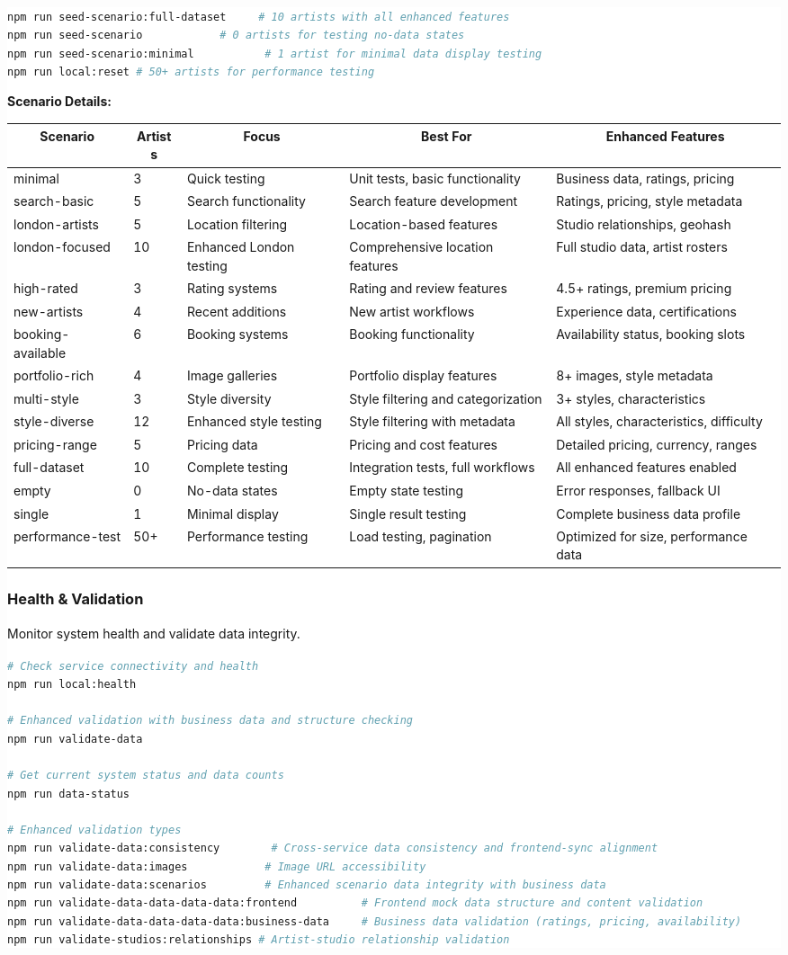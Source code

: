 ```bash
npm run seed-scenario:full-dataset     # 10 artists with all enhanced features
npm run seed-scenario            # 0 artists for testing no-data states
npm run seed-scenario:minimal           # 1 artist for minimal data display testing
npm run local:reset # 50+ artists for performance testing
```

**Scenario Details:**

| Scenario          | Artists | Focus                   | Best For                           | Enhanced Features                       |
| ----------------- | ------- | ----------------------- | ---------------------------------- | --------------------------------------- |
| minimal           | 3       | Quick testing           | Unit tests, basic functionality    | Business data, ratings, pricing         |
| search-basic      | 5       | Search functionality    | Search feature development         | Ratings, pricing, style metadata        |
| london-artists    | 5       | Location filtering      | Location-based features            | Studio relationships, geohash           |
| london-focused    | 10      | Enhanced London testing | Comprehensive location features    | Full studio data, artist rosters        |
| high-rated        | 3       | Rating systems          | Rating and review features         | 4.5+ ratings, premium pricing           |
| new-artists       | 4       | Recent additions        | New artist workflows               | Experience data, certifications         |
| booking-available | 6       | Booking systems         | Booking functionality              | Availability status, booking slots      |
| portfolio-rich    | 4       | Image galleries         | Portfolio display features         | 8+ images, style metadata               |
| multi-style       | 3       | Style diversity         | Style filtering and categorization | 3+ styles, characteristics              |
| style-diverse     | 12      | Enhanced style testing  | Style filtering with metadata      | All styles, characteristics, difficulty |
| pricing-range     | 5       | Pricing data            | Pricing and cost features          | Detailed pricing, currency, ranges      |
| full-dataset      | 10      | Complete testing        | Integration tests, full workflows  | All enhanced features enabled           |
| empty             | 0       | No-data states          | Empty state testing                | Error responses, fallback UI            |
| single            | 1       | Minimal display         | Single result testing              | Complete business data profile          |
| performance-test  | 50+     | Performance testing     | Load testing, pagination           | Optimized for size, performance data    |

### Health & Validation

Monitor system health and validate data integrity.

```bash
# Check service connectivity and health
npm run local:health

# Enhanced validation with business data and structure checking
npm run validate-data

# Get current system status and data counts
npm run data-status

# Enhanced validation types
npm run validate-data:consistency        # Cross-service data consistency and frontend-sync alignment
npm run validate-data:images            # Image URL accessibility
npm run validate-data:scenarios         # Enhanced scenario data integrity with business data
npm run validate-data-data-data-data:frontend          # Frontend mock data structure and content validation
npm run validate-data-data-data-data:business-data     # Business data validation (ratings, pricing, availability)
npm run validate-studios:relationships # Artist-studio relationship validation
```
